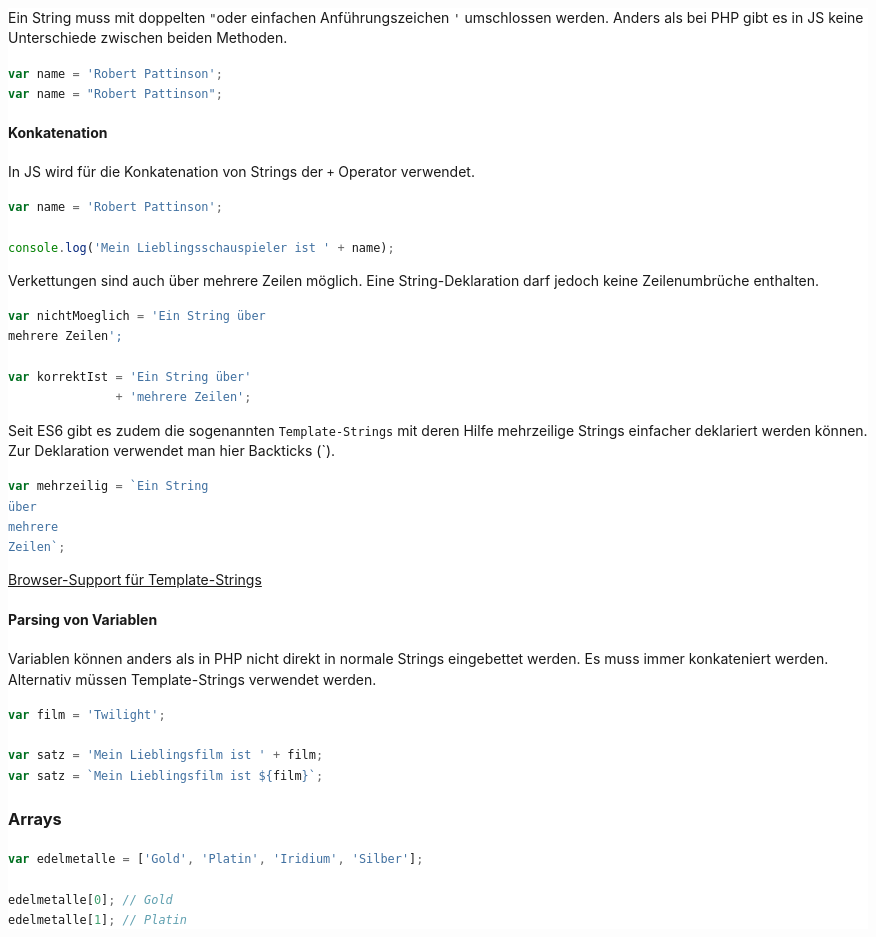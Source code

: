 Ein String muss mit doppelten `"`oder einfachen Anführungszeichen `'` umschlossen werden. Anders als bei PHP gibt es in JS keine Unterschiede zwischen beiden Methoden.

```js
var name = 'Robert Pattinson';
var name = "Robert Pattinson";
```


#### Konkatenation

In JS wird für die Konkatenation von Strings der `+` Operator verwendet.

```js
var name = 'Robert Pattinson';

console.log('Mein Lieblingsschauspieler ist ' + name);
```

Verkettungen sind auch über mehrere Zeilen möglich. Eine String-Deklaration darf jedoch keine Zeilenumbrüche enthalten.

```js
var nichtMoeglich = 'Ein String über
mehrere Zeilen';

var korrektIst = 'Ein String über'
               + 'mehrere Zeilen';
```

Seit ES6 gibt es zudem die sogenannten `Template-Strings` mit deren Hilfe mehrzeilige Strings einfacher deklariert werden können. Zur Deklaration verwendet man hier Backticks (`).

```js
var mehrzeilig = `Ein String
über
mehrere 
Zeilen`;
```

[Browser-Support für Template-Strings](https://kangax.github.io/compat-table/es6/#test-template_strings)

#### Parsing von Variablen

Variablen können anders als in PHP nicht direkt in normale Strings eingebettet werden. Es muss immer konkateniert werden. Alternativ müssen Template-Strings verwendet werden.

```js
var film = 'Twilight';

var satz = 'Mein Lieblingsfilm ist ' + film;
var satz = `Mein Lieblingsfilm ist ${film}`;
```

### Arrays

```js
var edelmetalle = ['Gold', 'Platin', 'Iridium', 'Silber'];

edelmetalle[0]; // Gold
edelmetalle[1]; // Platin
```

